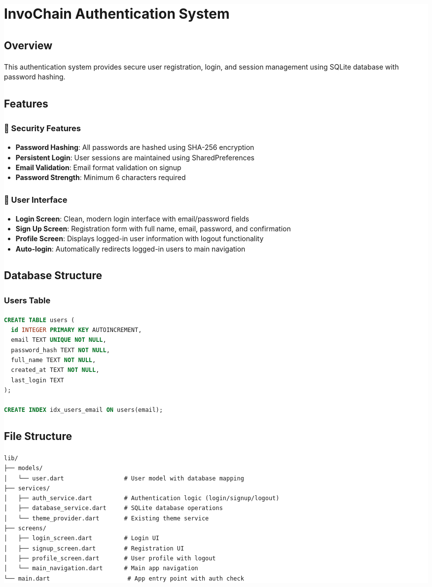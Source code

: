 # InvoChain Authentication System

## Overview
This authentication system provides secure user registration, login, and session management using SQLite database with password hashing.

## Features

### 🔐 Security Features
- **Password Hashing**: All passwords are hashed using SHA-256 encryption
- **Persistent Login**: User sessions are maintained using SharedPreferences
- **Email Validation**: Email format validation on signup
- **Password Strength**: Minimum 6 characters required

### 📱 User Interface
- **Login Screen**: Clean, modern login interface with email/password fields
- **Sign Up Screen**: Registration form with full name, email, password, and confirmation
- **Profile Screen**: Displays logged-in user information with logout functionality
- **Auto-login**: Automatically redirects logged-in users to main navigation

## Database Structure

### Users Table
```sql
CREATE TABLE users (
  id INTEGER PRIMARY KEY AUTOINCREMENT,
  email TEXT UNIQUE NOT NULL,
  password_hash TEXT NOT NULL,
  full_name TEXT NOT NULL,
  created_at TEXT NOT NULL,
  last_login TEXT
);

CREATE INDEX idx_users_email ON users(email);
```

## File Structure

```
lib/
├── models/
│   └── user.dart                 # User model with database mapping
├── services/
│   ├── auth_service.dart         # Authentication logic (login/signup/logout)
│   ├── database_service.dart     # SQLite database operations
│   └── theme_provider.dart       # Existing theme service
├── screens/
│   ├── login_screen.dart         # Login UI
│   ├── signup_screen.dart        # Registration UI
│   ├── profile_screen.dart       # User profile with logout
│   └── main_navigation.dart      # Main app navigation
└── main.dart                      # App entry point with auth check
```
